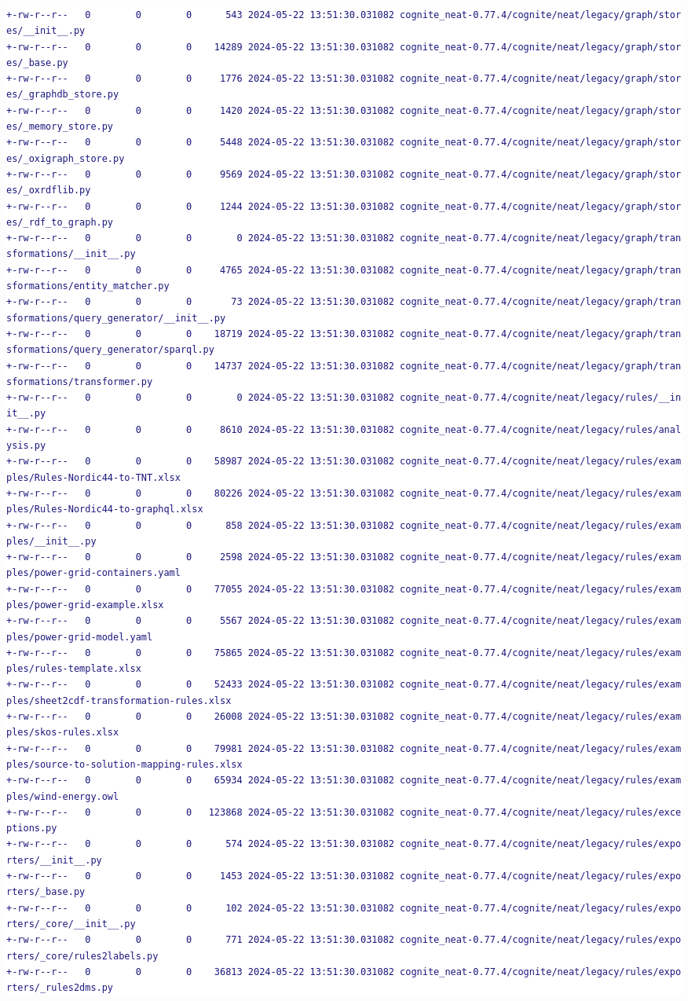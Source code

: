 ```diff
+-rw-r--r--   0        0        0      543 2024-05-22 13:51:30.031082 cognite_neat-0.77.4/cognite/neat/legacy/graph/stores/__init__.py
+-rw-r--r--   0        0        0    14289 2024-05-22 13:51:30.031082 cognite_neat-0.77.4/cognite/neat/legacy/graph/stores/_base.py
+-rw-r--r--   0        0        0     1776 2024-05-22 13:51:30.031082 cognite_neat-0.77.4/cognite/neat/legacy/graph/stores/_graphdb_store.py
+-rw-r--r--   0        0        0     1420 2024-05-22 13:51:30.031082 cognite_neat-0.77.4/cognite/neat/legacy/graph/stores/_memory_store.py
+-rw-r--r--   0        0        0     5448 2024-05-22 13:51:30.031082 cognite_neat-0.77.4/cognite/neat/legacy/graph/stores/_oxigraph_store.py
+-rw-r--r--   0        0        0     9569 2024-05-22 13:51:30.031082 cognite_neat-0.77.4/cognite/neat/legacy/graph/stores/_oxrdflib.py
+-rw-r--r--   0        0        0     1244 2024-05-22 13:51:30.031082 cognite_neat-0.77.4/cognite/neat/legacy/graph/stores/_rdf_to_graph.py
+-rw-r--r--   0        0        0        0 2024-05-22 13:51:30.031082 cognite_neat-0.77.4/cognite/neat/legacy/graph/transformations/__init__.py
+-rw-r--r--   0        0        0     4765 2024-05-22 13:51:30.031082 cognite_neat-0.77.4/cognite/neat/legacy/graph/transformations/entity_matcher.py
+-rw-r--r--   0        0        0       73 2024-05-22 13:51:30.031082 cognite_neat-0.77.4/cognite/neat/legacy/graph/transformations/query_generator/__init__.py
+-rw-r--r--   0        0        0    18719 2024-05-22 13:51:30.031082 cognite_neat-0.77.4/cognite/neat/legacy/graph/transformations/query_generator/sparql.py
+-rw-r--r--   0        0        0    14737 2024-05-22 13:51:30.031082 cognite_neat-0.77.4/cognite/neat/legacy/graph/transformations/transformer.py
+-rw-r--r--   0        0        0        0 2024-05-22 13:51:30.031082 cognite_neat-0.77.4/cognite/neat/legacy/rules/__init__.py
+-rw-r--r--   0        0        0     8610 2024-05-22 13:51:30.031082 cognite_neat-0.77.4/cognite/neat/legacy/rules/analysis.py
+-rw-r--r--   0        0        0    58987 2024-05-22 13:51:30.031082 cognite_neat-0.77.4/cognite/neat/legacy/rules/examples/Rules-Nordic44-to-TNT.xlsx
+-rw-r--r--   0        0        0    80226 2024-05-22 13:51:30.031082 cognite_neat-0.77.4/cognite/neat/legacy/rules/examples/Rules-Nordic44-to-graphql.xlsx
+-rw-r--r--   0        0        0      858 2024-05-22 13:51:30.031082 cognite_neat-0.77.4/cognite/neat/legacy/rules/examples/__init__.py
+-rw-r--r--   0        0        0     2598 2024-05-22 13:51:30.031082 cognite_neat-0.77.4/cognite/neat/legacy/rules/examples/power-grid-containers.yaml
+-rw-r--r--   0        0        0    77055 2024-05-22 13:51:30.031082 cognite_neat-0.77.4/cognite/neat/legacy/rules/examples/power-grid-example.xlsx
+-rw-r--r--   0        0        0     5567 2024-05-22 13:51:30.031082 cognite_neat-0.77.4/cognite/neat/legacy/rules/examples/power-grid-model.yaml
+-rw-r--r--   0        0        0    75865 2024-05-22 13:51:30.031082 cognite_neat-0.77.4/cognite/neat/legacy/rules/examples/rules-template.xlsx
+-rw-r--r--   0        0        0    52433 2024-05-22 13:51:30.031082 cognite_neat-0.77.4/cognite/neat/legacy/rules/examples/sheet2cdf-transformation-rules.xlsx
+-rw-r--r--   0        0        0    26008 2024-05-22 13:51:30.031082 cognite_neat-0.77.4/cognite/neat/legacy/rules/examples/skos-rules.xlsx
+-rw-r--r--   0        0        0    79981 2024-05-22 13:51:30.031082 cognite_neat-0.77.4/cognite/neat/legacy/rules/examples/source-to-solution-mapping-rules.xlsx
+-rw-r--r--   0        0        0    65934 2024-05-22 13:51:30.031082 cognite_neat-0.77.4/cognite/neat/legacy/rules/examples/wind-energy.owl
+-rw-r--r--   0        0        0   123868 2024-05-22 13:51:30.031082 cognite_neat-0.77.4/cognite/neat/legacy/rules/exceptions.py
+-rw-r--r--   0        0        0      574 2024-05-22 13:51:30.031082 cognite_neat-0.77.4/cognite/neat/legacy/rules/exporters/__init__.py
+-rw-r--r--   0        0        0     1453 2024-05-22 13:51:30.031082 cognite_neat-0.77.4/cognite/neat/legacy/rules/exporters/_base.py
+-rw-r--r--   0        0        0      102 2024-05-22 13:51:30.031082 cognite_neat-0.77.4/cognite/neat/legacy/rules/exporters/_core/__init__.py
+-rw-r--r--   0        0        0      771 2024-05-22 13:51:30.031082 cognite_neat-0.77.4/cognite/neat/legacy/rules/exporters/_core/rules2labels.py
+-rw-r--r--   0        0        0    36813 2024-05-22 13:51:30.031082 cognite_neat-0.77.4/cognite/neat/legacy/rules/exporters/_rules2dms.py
```